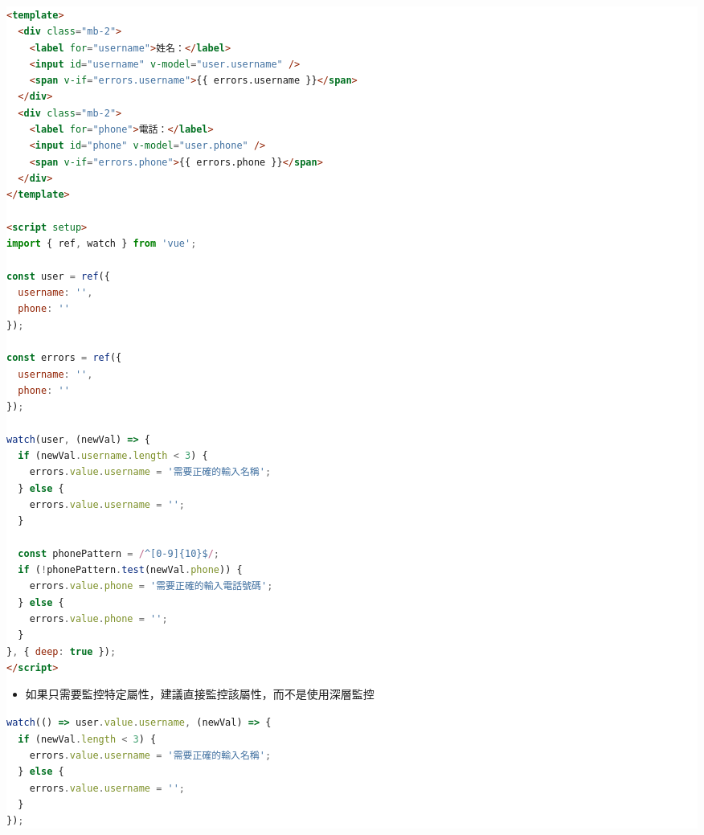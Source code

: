 ```html
<template>
  <div class="mb-2">
    <label for="username">姓名：</label>
    <input id="username" v-model="user.username" />
    <span v-if="errors.username">{{ errors.username }}</span>
  </div>
  <div class="mb-2">
    <label for="phone">電話：</label>
    <input id="phone" v-model="user.phone" />
    <span v-if="errors.phone">{{ errors.phone }}</span>
  </div>
</template>

<script setup>
import { ref, watch } from 'vue';

const user = ref({
  username: '',
  phone: ''
});

const errors = ref({
  username: '',
  phone: ''
});

watch(user, (newVal) => {
  if (newVal.username.length < 3) {
    errors.value.username = '需要正確的輸入名稱';
  } else {
    errors.value.username = '';
  }

  const phonePattern = /^[0-9]{10}$/;
  if (!phonePattern.test(newVal.phone)) {
    errors.value.phone = '需要正確的輸入電話號碼';
  } else {
    errors.value.phone = '';
  }
}, { deep: true });
</script>
```

- 如果只需要監控特定屬性，建議直接監控該屬性，而不是使用深層監控

```js
watch(() => user.value.username, (newVal) => {
  if (newVal.length < 3) {
    errors.value.username = '需要正確的輸入名稱';
  } else {
    errors.value.username = '';
  }
});
```
